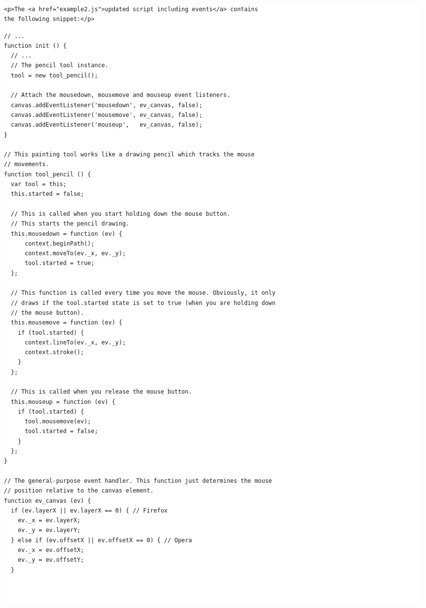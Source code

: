     <p>The <a href="example2.js">updated script including events</a> contains 
    the following snippet:</p>

<pre><code>// ...
function init () {
  // ...
  // The pencil tool instance.
  tool = new tool_pencil();

  // Attach the mousedown, mousemove and mouseup event listeners.
  canvas.addEventListener(&#39;mousedown&#39;, ev_canvas, false);
  canvas.addEventListener(&#39;mousemove&#39;, ev_canvas, false);
  canvas.addEventListener(&#39;mouseup&#39;,   ev_canvas, false);
}

// This painting tool works like a drawing pencil which tracks the mouse 
// movements.
function tool_pencil () {
  var tool = this;
  this.started = false;

  // This is called when you start holding down the mouse button.
  // This starts the pencil drawing.
  this.mousedown = function (ev) {
      context.beginPath();
      context.moveTo(ev._x, ev._y);
      tool.started = true;
  };

  // This function is called every time you move the mouse. Obviously, it only 
  // draws if the tool.started state is set to true (when you are holding down 
  // the mouse button).
  this.mousemove = function (ev) {
    if (tool.started) {
      context.lineTo(ev._x, ev._y);
      context.stroke();
    }
  };

  // This is called when you release the mouse button.
  this.mouseup = function (ev) {
    if (tool.started) {
      tool.mousemove(ev);
      tool.started = false;
    }
  };
}

// The general-purpose event handler. This function just determines the mouse 
// position relative to the canvas element.
function ev_canvas (ev) {
  if (ev.layerX || ev.layerX == 0) { // Firefox
    ev._x = ev.layerX;
    ev._y = ev.layerY;
  } else if (ev.offsetX || ev.offsetX == 0) { // Opera
    ev._x = ev.offsetX;
    ev._y = ev.offsetY;
  }

